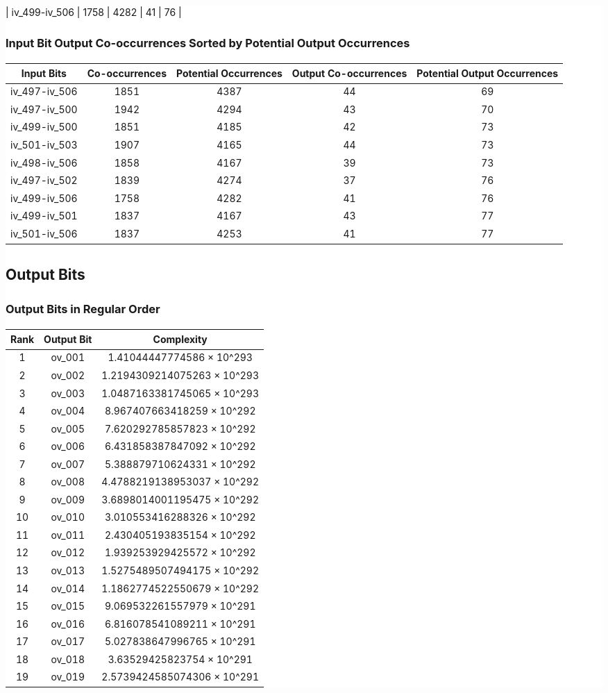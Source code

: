 | iv_499-iv_506 | 1758 | 4282 | 41 | 76 |

### Input Bit Output Co-occurrences Sorted by Potential Output Occurrences

| Input Bits | Co-occurrences | Potential Occurrences | Output Co-occurrences | Potential Output Occurrences |
|:----------:|:--------------:|:---------------------:|:---------------------:|:----------------------------:|
| iv_497-iv_506 | 1851 | 4387 | 44 | 69 |
| iv_497-iv_500 | 1942 | 4294 | 43 | 70 |
| iv_499-iv_500 | 1851 | 4185 | 42 | 73 |
| iv_501-iv_503 | 1907 | 4165 | 44 | 73 |
| iv_498-iv_506 | 1858 | 4167 | 39 | 73 |
| iv_497-iv_502 | 1839 | 4274 | 37 | 76 |
| iv_499-iv_506 | 1758 | 4282 | 41 | 76 |
| iv_499-iv_501 | 1837 | 4167 | 43 | 77 |
| iv_501-iv_506 | 1837 | 4253 | 41 | 77 |

## Output Bits

### Output Bits in Regular Order

| Rank | Output Bit | Complexity |
|:----:|:----------:|:----------:|
| 1 | ov_001 | 1.41044447774586 × 10^293 |
| 2 | ov_002 | 1.2194309214075263 × 10^293 |
| 3 | ov_003 | 1.0487163381745065 × 10^293 |
| 4 | ov_004 | 8.967407663418259 × 10^292 |
| 5 | ov_005 | 7.620292785857823 × 10^292 |
| 6 | ov_006 | 6.431858387847092 × 10^292 |
| 7 | ov_007 | 5.388879710624331 × 10^292 |
| 8 | ov_008 | 4.4788219138953037 × 10^292 |
| 9 | ov_009 | 3.6898014001195475 × 10^292 |
| 10 | ov_010 | 3.010553416288326 × 10^292 |
| 11 | ov_011 | 2.430405193835154 × 10^292 |
| 12 | ov_012 | 1.939253929425572 × 10^292 |
| 13 | ov_013 | 1.5275489507494175 × 10^292 |
| 14 | ov_014 | 1.1862774522550679 × 10^292 |
| 15 | ov_015 | 9.069532261557979 × 10^291 |
| 16 | ov_016 | 6.816078541089211 × 10^291 |
| 17 | ov_017 | 5.027838647996765 × 10^291 |
| 18 | ov_018 | 3.63529425823754 × 10^291 |
| 19 | ov_019 | 2.5739424585074306 × 10^291 |